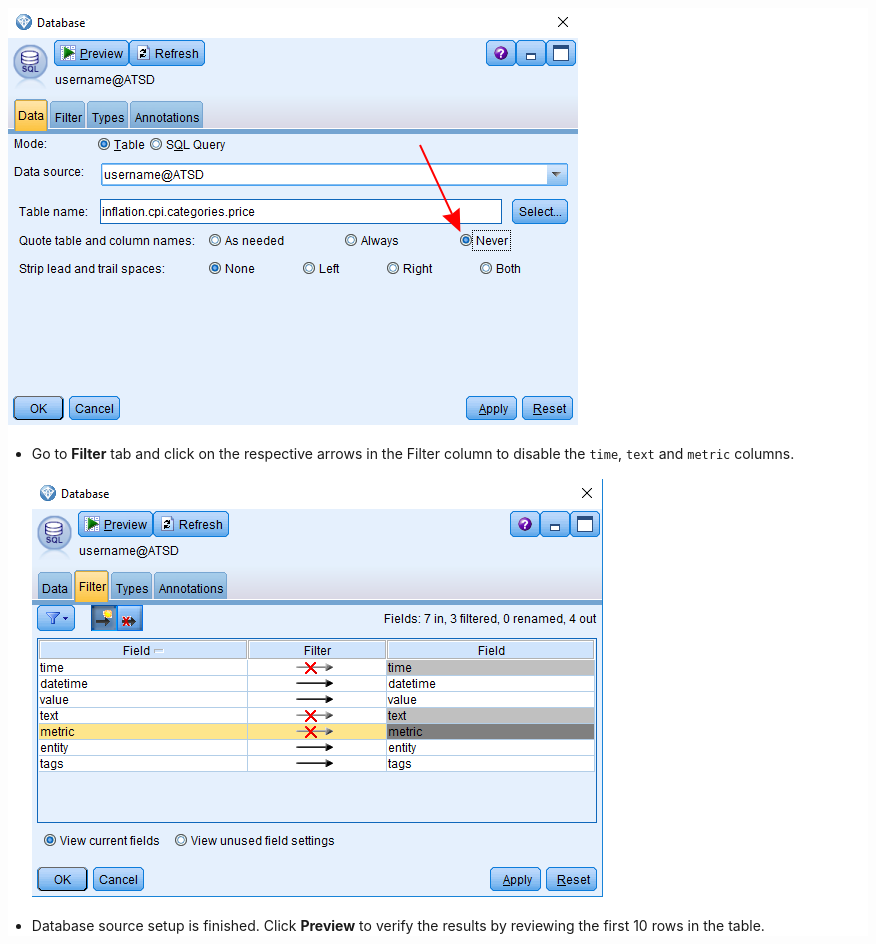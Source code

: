   ![](images/modeler_11.png)
  
- Go to **Filter** tab and click on the respective arrows in the Filter column to disable the `time`, `text` and `metric` columns.

  ![](images/modeler_12.png)
  
- Database source setup is finished. Click **Preview** to verify the results by reviewing the first 10 rows in the table.
